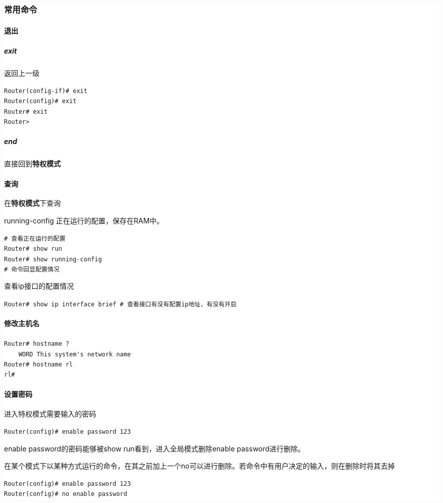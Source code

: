 ### 常用命令

#### 退出

##### exit
返回上一级
```shell
Router(config-if)# exit
Router(config)# exit
Router# exit
Router>
```

##### end
直接回到**特权模式**

#### 查询

在**特权模式**下查询

running-config 正在运行的配置，保存在RAM中。
```shell
# 查看正在运行的配置
Router# show run
Router# show running-config
# 命令回显配置情况
```

查看ip接口的配置情况
```shell
Router# show ip interface brief # 查看接口有没有配置ip地址，有没有开启
```

#### 修改主机名

```shell
Router# hostname ?
    WORD This system's network name
Router# hostname rl
rl#
```

#### 设置密码

进入特权模式需要输入的密码
```shell
Router(config)# enable password 123
```

enable password的密码能够被show run看到，进入全局模式删除enable password进行删除。

在某个模式下以某种方式运行的命令，在其之前加上一个no可以进行删除。若命令中有用户决定的输入，则在删除时将其去掉
```shell
Router(config)# enable password 123
Router(config)# no enable password
```
